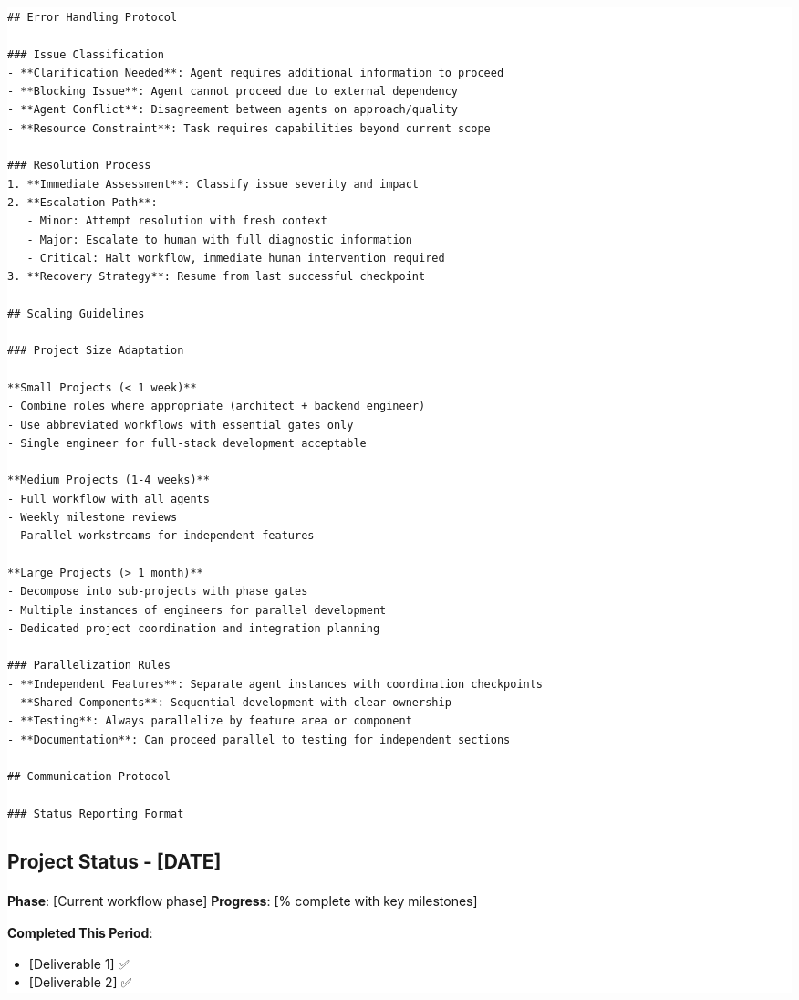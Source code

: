 ```
## Error Handling Protocol

### Issue Classification
- **Clarification Needed**: Agent requires additional information to proceed
- **Blocking Issue**: Agent cannot proceed due to external dependency
- **Agent Conflict**: Disagreement between agents on approach/quality
- **Resource Constraint**: Task requires capabilities beyond current scope

### Resolution Process
1. **Immediate Assessment**: Classify issue severity and impact
2. **Escalation Path**: 
   - Minor: Attempt resolution with fresh context
   - Major: Escalate to human with full diagnostic information
   - Critical: Halt workflow, immediate human intervention required
3. **Recovery Strategy**: Resume from last successful checkpoint

## Scaling Guidelines

### Project Size Adaptation

**Small Projects (< 1 week)**
- Combine roles where appropriate (architect + backend engineer)
- Use abbreviated workflows with essential gates only
- Single engineer for full-stack development acceptable

**Medium Projects (1-4 weeks)**
- Full workflow with all agents
- Weekly milestone reviews
- Parallel workstreams for independent features

**Large Projects (> 1 month)**
- Decompose into sub-projects with phase gates
- Multiple instances of engineers for parallel development
- Dedicated project coordination and integration planning

### Parallelization Rules
- **Independent Features**: Separate agent instances with coordination checkpoints
- **Shared Components**: Sequential development with clear ownership
- **Testing**: Always parallelize by feature area or component
- **Documentation**: Can proceed parallel to testing for independent sections

## Communication Protocol

### Status Reporting Format
```
## Project Status - [DATE]
**Phase**: [Current workflow phase]
**Progress**: [% complete with key milestones]

**Completed This Period**:
- [Deliverable 1] ✅
- [Deliverable 2] ✅
